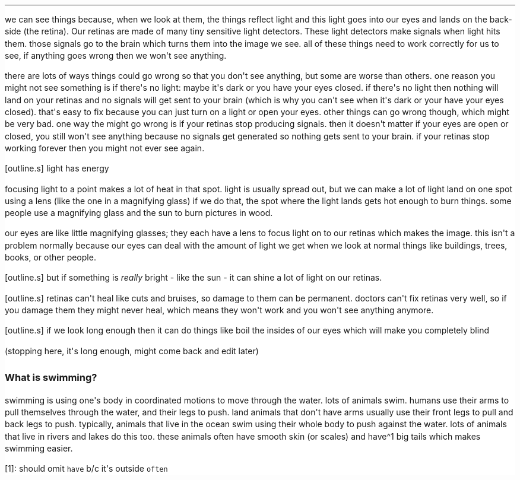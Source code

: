 ----

we can see things because, when we look at them, the things reflect light and this light goes into our eyes and lands on the back-side (the retina).
Our retinas are made of many tiny sensitive light detectors.
These light detectors make signals when light hits them.
those signals go to the brain which turns them into the image we see.
all of these things need to work correctly for us to see, if anything goes wrong then we won't see anything.

there are lots of ways things could go wrong so that you don't see anything, but some are worse than others.
one reason you might not see something is if there's no light: maybe it's dark or you have your eyes closed.
if there's no light then nothing will land on your retinas and no signals will get sent to your brain (which is why you can't see when it's dark or your have your eyes closed).
that's easy to fix because you can just turn on a light or open your eyes.
other things can go wrong though, which might be very bad.
one way the might go wrong is if your retinas stop producing signals.
then it doesn't matter if your eyes are open or closed, you still won't see anything because no signals get generated so nothing gets sent to your brain.
if your retinas stop working forever then you might not ever see again.

[outline.s] light has energy

focusing light to a point makes a lot of heat in that spot.
light is usually spread out, but we can make a lot of light land on one spot using a lens (like the one in a magnifying glass)
if we do that, the spot where the light lands gets hot enough to burn things.
some people use a magnifying glass and the sun to burn pictures in wood.

our eyes are like little magnifying glasses; they each have a lens to focus light on to our retinas which makes the image.
this isn't a problem normally because our eyes can deal with the amount of light we get when we look at normal things like buildings, trees, books, or other people.

[outline.s] but if something is *really* bright - like the sun - it can shine a lot of light on our retinas.

[outline.s] retinas can't heal like cuts and bruises, so damage to them can be permanent.
doctors can't fix retinas very well, so if you damage them they might never heal, which means they won't work and you won't see anything anymore.

[outline.s] if we look long enough then it can do things like boil the insides of our eyes which will make you completely blind

(stopping here, it's long enough, might come back and edit later)

### What is swimming?

swimming is using one's body in coordinated motions to move through the water.
lots of animals swim.
humans use their arms to pull themselves through the water, and their legs to push.
land animals that don't have arms usually use their front legs to pull and back legs to push.
typically, animals that live in the ocean swim using their whole body to push against the water.
lots of animals that live in rivers and lakes do this too.
these animals often have smooth skin (or scales) and have^1 big tails which makes swimming easier.


[1]: should omit `have` b/c it's outside `often`
